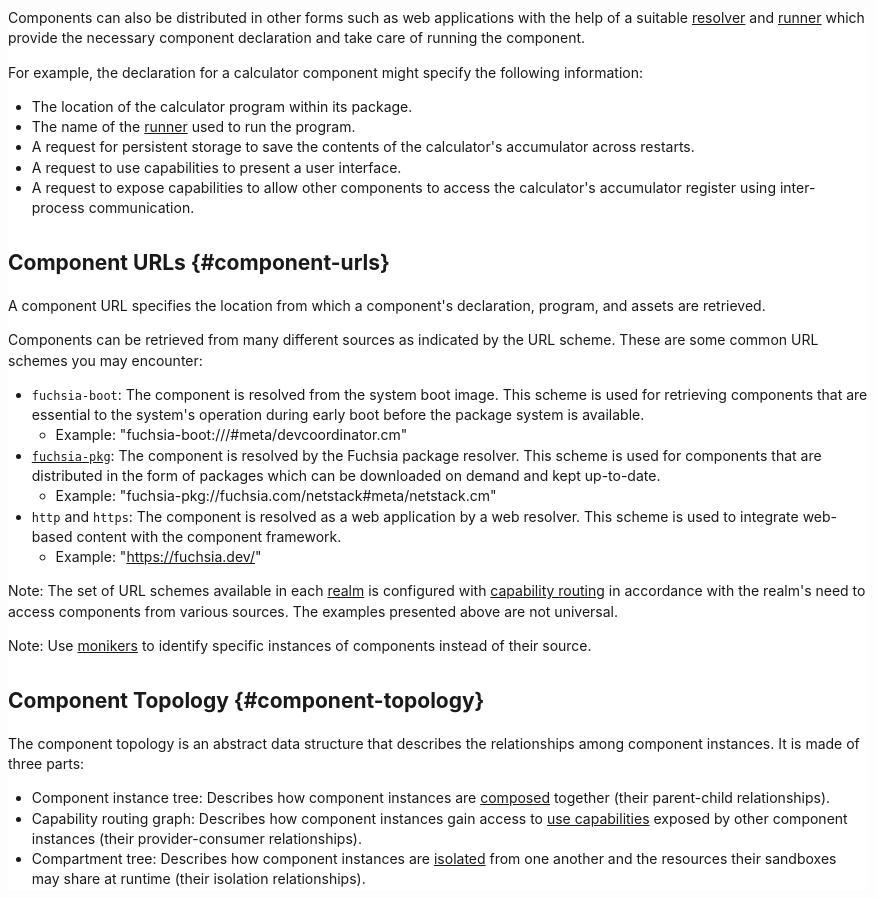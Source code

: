 Components can also be distributed in other forms such as web applications
with the help of a suitable [resolver][doc-resolvers] and [runner][doc-runners]
which provide the necessary component declaration and take care of running the
component.

For example, the declaration for a calculator component might specify the
following information:

- The location of the calculator program within its package.
- The name of the [runner][doc-runners] used to run the program.
- A request for persistent storage to save the contents of the calculator's
  accumulator across restarts.
- A request to use capabilities to present a user interface.
- A request to expose capabilities to allow other components to access the
  calculator's accumulator register using inter-process communication.

## Component URLs {#component-urls}

A component URL specifies the location from which a component's declaration,
program, and assets are retrieved.

Components can be retrieved from many different sources as indicated by
the URL scheme. These are some common URL schemes you may encounter:

- `fuchsia-boot`: The component is resolved from the system boot image. This
  scheme is used for retrieving components that are essential to the system's
  operation during early boot before the package system is available.
  - Example: "fuchsia-boot:///#meta/devcoordinator.cm"
- [`fuchsia-pkg`][doc-package-url]: The component is resolved by the
  Fuchsia package resolver. This scheme is used for components that are
  distributed in the form of packages which can be downloaded on demand and
  kept up-to-date.
  - Example: "fuchsia-pkg://fuchsia.com/netstack#meta/netstack.cm"
- `http` and `https`: The component is resolved as a web application by a web
  resolver. This scheme is used to integrate web-based content with the
  component framework.
  - Example: "https://fuchsia.dev/"

Note: The set of URL schemes available in each [realm](#realms) is configured
with [capability routing](#capability-routing) in accordance with the realm's
need to access components from various sources. The examples presented above
are not universal.

Note: Use [monikers](#monikers) to identify specific instances of components
instead of their source.

## Component Topology {#component-topology}

The component topology is an abstract data structure that describes the
relationships among component instances. It is made of three parts:

- Component instance tree: Describes how component instances are
  [composed](#composition) together (their parent-child relationships).
- Capability routing graph: Describes how component instances gain access to
  [use capabilities](#capability-routing) exposed by other component instances
  (their provider-consumer relationships).
- Compartment tree: Describes how component instances are
  [isolated](#compartments) from one another and the resources their sandboxes
  may share at runtime (their isolation relationships).


[doc-capabilities]: capabilities
[doc-collections]: realms.md#collections
[doc-hooks]: instrumentation_hooks.md
[doc-hub]: hub.md
[doc-lifecycle]: lifecycle.md
[doc-manifests]: component_manifests.md
[doc-monikers]: monikers.md
[doc-package-url]: ../package_url.md
[doc-realms]: realms.md
[doc-runners]: runners.md
[doc-resolvers]: resolvers.md
[doc-scheduler]: work_scheduler.md
[doc-storage]: capabilities/storage.md
[doc-shutdown]: shutdown.md
[glossary-capability]: ../../glossary.md#capability
[glossary-channel]: ../../glossary.md#channel
[glossary-component]: ../../glossary.md#component
[glossary-component-collection]: ../../glossary.md#component-collection
[glossary-component-declaration]: ../../glossary.md#component-declaration
[glossary-component-instance]: ../../glossary.md#component-instance
[glossary-component-instance-tree]: ../../glossary.md#component-instance-tree
[glossary-component-manager]: ../../glossary.md#component-manager
[glossary-component-manifest]: ../../glossary.md#component-manifest
[glossary-components-v1]: ../../glossary.md#components-v1
[glossary-components-v2]: ../../glossary.md#components-v2
[glossary-handle]: ../../glossary.md#handle
[glossary-job]: ../../glossary.md#job
[glossary-package]: ../../glossary.md#package
[glossary-process]: ../../glossary.md#process
[glossary-realm]: ../../glossary.md#realm
[glossary-session-framework]: ../../glossary.md#session
[wiki-component-based-software]: https://en.wikipedia.org/wiki/Component-based_software_engineering
[wiki-infosec]: https://en.wikipedia.org/wiki/Information_security
[wiki-least-privilege]: https://en.wikipedia.org/wiki/Principle_of_least_privilege
[wiki-object-composition]: https://en.wikipedia.org/wiki/Object_composition
[wiki-separation-of-concerns]: https://en.wikipedia.org/wiki/Separation_of_concerns
[wiki-software-framework]: https://en.wikipedia.org/wiki/Software_framework